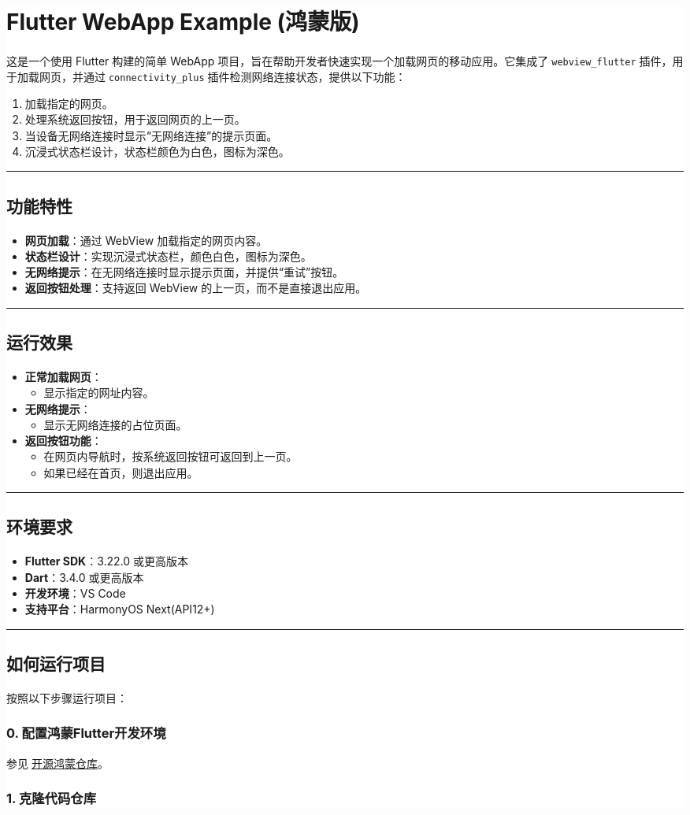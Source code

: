 # Flutter WebApp Example (鸿蒙版)

这是一个使用 Flutter 构建的简单 WebApp 项目，旨在帮助开发者快速实现一个加载网页的移动应用。它集成了 `webview_flutter` 插件，用于加载网页，并通过 `connectivity_plus` 插件检测网络连接状态，提供以下功能：

1. 加载指定的网页。
2. 处理系统返回按钮，用于返回网页的上一页。
3. 当设备无网络连接时显示“无网络连接”的提示页面。
4. 沉浸式状态栏设计，状态栏颜色为白色，图标为深色。

---

## 功能特性

- **网页加载**：通过 WebView 加载指定的网页内容。
- **状态栏设计**：实现沉浸式状态栏，颜色白色，图标为深色。
- **无网络提示**：在无网络连接时显示提示页面，并提供“重试”按钮。
- **返回按钮处理**：支持返回 WebView 的上一页，而不是直接退出应用。

---

## 运行效果

- **正常加载网页**：
  - 显示指定的网址内容。
- **无网络提示**：
  - 显示无网络连接的占位页面。
- **返回按钮功能**：
  - 在网页内导航时，按系统返回按钮可返回到上一页。
  - 如果已经在首页，则退出应用。

---

## 环境要求

- **Flutter SDK**：3.22.0 或更高版本
- **Dart**：3.4.0 或更高版本
- **开发环境**：VS Code
- **支持平台**：HarmonyOS Next(API12+)

---

## 如何运行项目

按照以下步骤运行项目：

### 0. 配置鸿蒙Flutter开发环境

参见 [开源鸿蒙仓库](https://gitee.com/openharmony-sig/flutter_flutter)。

### 1. 克隆代码仓库
